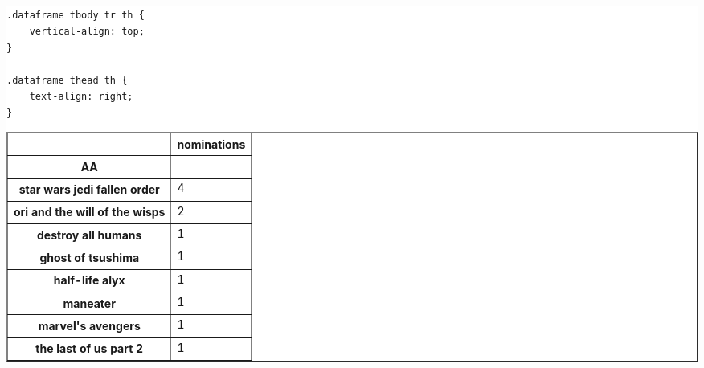     .dataframe tbody tr th {
        vertical-align: top;
    }

    .dataframe thead th {
        text-align: right;
    }
</style>
<table border="1" class="dataframe">
  <thead>
    <tr style="text-align: right;">
      <th></th>
      <th>nominations</th>
    </tr>
    <tr>
      <th>AA</th>
      <th></th>
    </tr>
  </thead>
  <tbody>
    <tr>
      <th>star wars jedi fallen order</th>
      <td>4</td>
    </tr>
    <tr>
      <th>ori and the will of the wisps</th>
      <td>2</td>
    </tr>
    <tr>
      <th>destroy all humans</th>
      <td>1</td>
    </tr>
    <tr>
      <th>ghost of tsushima</th>
      <td>1</td>
    </tr>
    <tr>
      <th>half-life alyx</th>
      <td>1</td>
    </tr>
    <tr>
      <th>maneater</th>
      <td>1</td>
    </tr>
    <tr>
      <th>marvel's avengers</th>
      <td>1</td>
    </tr>
    <tr>
      <th>the last of us part 2</th>
      <td>1</td>
    </tr>
  </tbody>
</table>
</div>

